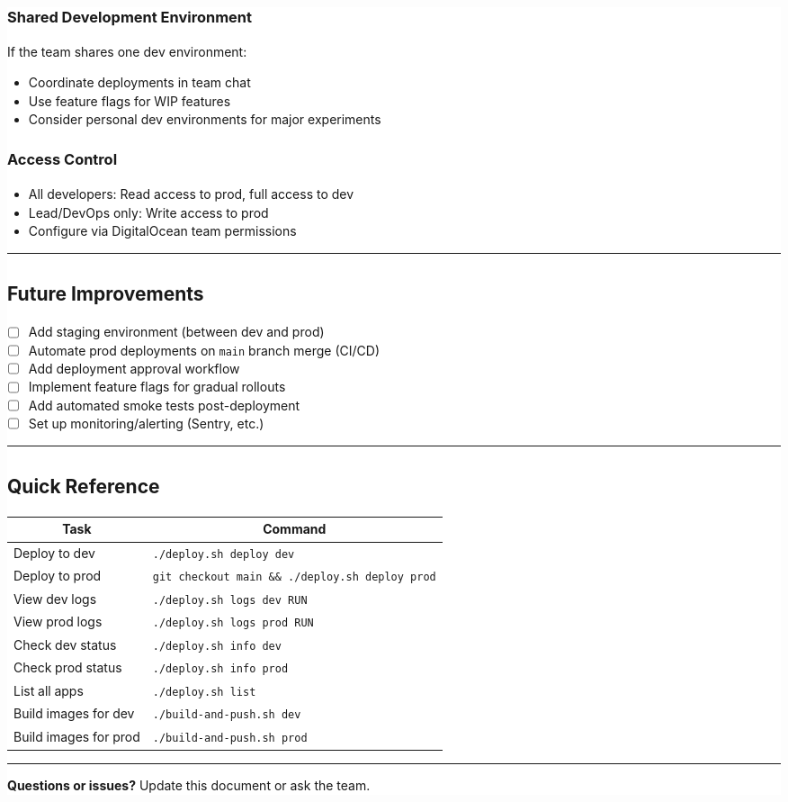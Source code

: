 ### Shared Development Environment

If the team shares one dev environment:

- Coordinate deployments in team chat
- Use feature flags for WIP features
- Consider personal dev environments for major experiments

### Access Control

- All developers: Read access to prod, full access to dev
- Lead/DevOps only: Write access to prod
- Configure via DigitalOcean team permissions

---

## Future Improvements

- [ ] Add staging environment (between dev and prod)
- [ ] Automate prod deployments on `main` branch merge (CI/CD)
- [ ] Add deployment approval workflow
- [ ] Implement feature flags for gradual rollouts
- [ ] Add automated smoke tests post-deployment
- [ ] Set up monitoring/alerting (Sentry, etc.)

---

## Quick Reference

| Task | Command |
|------|---------|
| Deploy to dev | `./deploy.sh deploy dev` |
| Deploy to prod | `git checkout main && ./deploy.sh deploy prod` |
| View dev logs | `./deploy.sh logs dev RUN` |
| View prod logs | `./deploy.sh logs prod RUN` |
| Check dev status | `./deploy.sh info dev` |
| Check prod status | `./deploy.sh info prod` |
| List all apps | `./deploy.sh list` |
| Build images for dev | `./build-and-push.sh dev` |
| Build images for prod | `./build-and-push.sh prod` |

---

**Questions or issues?** Update this document or ask the team.
